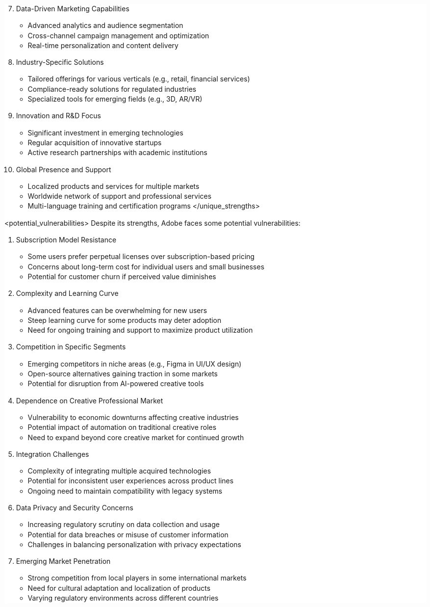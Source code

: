 7. Data-Driven Marketing Capabilities
   - Advanced analytics and audience segmentation
   - Cross-channel campaign management and optimization
   - Real-time personalization and content delivery

8. Industry-Specific Solutions
   - Tailored offerings for various verticals (e.g., retail, financial services)
   - Compliance-ready solutions for regulated industries
   - Specialized tools for emerging fields (e.g., 3D, AR/VR)

9. Innovation and R&D Focus
   - Significant investment in emerging technologies
   - Regular acquisition of innovative startups
   - Active research partnerships with academic institutions

10. Global Presence and Support
    - Localized products and services for multiple markets
    - Worldwide network of support and professional services
    - Multi-language training and certification programs
</unique_strengths>

<potential_vulnerabilities>
Despite its strengths, Adobe faces some potential vulnerabilities:

1. Subscription Model Resistance
   - Some users prefer perpetual licenses over subscription-based pricing
   - Concerns about long-term cost for individual users and small businesses
   - Potential for customer churn if perceived value diminishes

2. Complexity and Learning Curve
   - Advanced features can be overwhelming for new users
   - Steep learning curve for some products may deter adoption
   - Need for ongoing training and support to maximize product utilization

3. Competition in Specific Segments
   - Emerging competitors in niche areas (e.g., Figma in UI/UX design)
   - Open-source alternatives gaining traction in some markets
   - Potential for disruption from AI-powered creative tools

4. Dependence on Creative Professional Market
   - Vulnerability to economic downturns affecting creative industries
   - Potential impact of automation on traditional creative roles
   - Need to expand beyond core creative market for continued growth

5. Integration Challenges
   - Complexity of integrating multiple acquired technologies
   - Potential for inconsistent user experiences across product lines
   - Ongoing need to maintain compatibility with legacy systems

6. Data Privacy and Security Concerns
   - Increasing regulatory scrutiny on data collection and usage
   - Potential for data breaches or misuse of customer information
   - Challenges in balancing personalization with privacy expectations

7. Emerging Market Penetration
   - Strong competition from local players in some international markets
   - Need for cultural adaptation and localization of products
   - Varying regulatory environments across different countries

